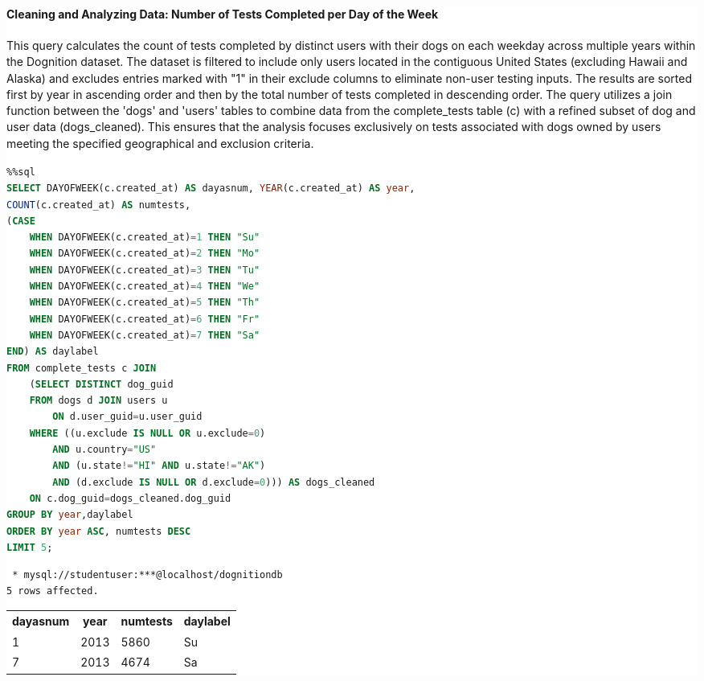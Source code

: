 #### Cleaning and Analyzing Data: Number of Tests Completed per Day of the Week
This query calculates the count of tests completed by distinct users with their dogs on each weekday across multiple years within the Dognition dataset. The dataset is filtered to include only users located in the contiguous United States (excluding Hawaii and Alaska) and excludes entries marked with "1" in their exclude columns to eliminate non-user testing inputs. The results are sorted first by year in ascending order and then by the total number of tests completed in descending order. The query utilizes a join function between the 'dogs' and 'users' tables to combine data from the complete_tests table (c) with a refined subset of dog and user data (dogs_cleaned). This ensures that the analysis focuses exclusively on tests associated with dogs owned by users meeting the specified geographical and exclusion criteria.




```sql
%%sql
SELECT DAYOFWEEK(c.created_at) AS dayasnum, YEAR(c.created_at) AS year,
COUNT(c.created_at) AS numtests,
(CASE
    WHEN DAYOFWEEK(c.created_at)=1 THEN "Su"
    WHEN DAYOFWEEK(c.created_at)=2 THEN "Mo"
    WHEN DAYOFWEEK(c.created_at)=3 THEN "Tu"
    WHEN DAYOFWEEK(c.created_at)=4 THEN "We"
    WHEN DAYOFWEEK(c.created_at)=5 THEN "Th"
    WHEN DAYOFWEEK(c.created_at)=6 THEN "Fr"
    WHEN DAYOFWEEK(c.created_at)=7 THEN "Sa"
END) AS daylabel
FROM complete_tests c JOIN
    (SELECT DISTINCT dog_guid
    FROM dogs d JOIN users u
        ON d.user_guid=u.user_guid
    WHERE ((u.exclude IS NULL OR u.exclude=0)
        AND u.country="US"
        AND (u.state!="HI" AND u.state!="AK")
        AND (d.exclude IS NULL OR d.exclude=0))) AS dogs_cleaned
    ON c.dog_guid=dogs_cleaned.dog_guid
GROUP BY year,daylabel
ORDER BY year ASC, numtests DESC
LIMIT 5;
```

     * mysql://studentuser:***@localhost/dognitiondb
    5 rows affected.
    




<table>
    <tr>
        <th>dayasnum</th>
        <th>year</th>
        <th>numtests</th>
        <th>daylabel</th>
    </tr>
    <tr>
        <td>1</td>
        <td>2013</td>
        <td>5860</td>
        <td>Su</td>
    </tr>
    <tr>
        <td>7</td>
        <td>2013</td>
        <td>4674</td>
        <td>Sa</td>
    </tr>
